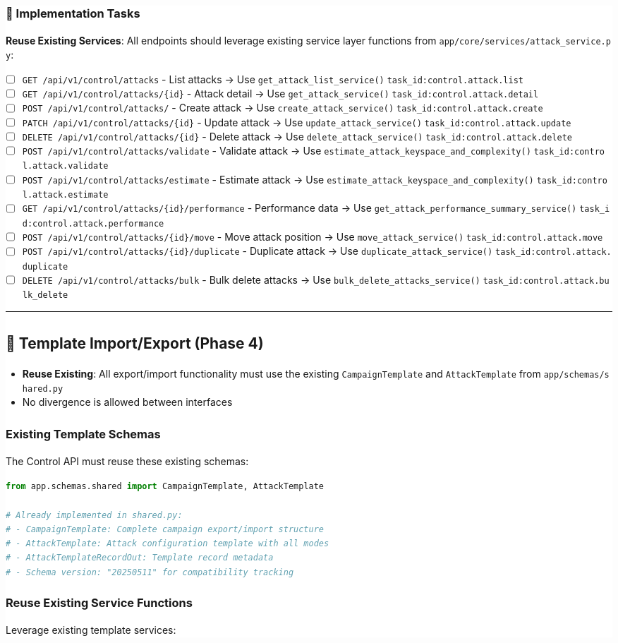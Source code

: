 ### 🧩 Implementation Tasks

**Reuse Existing Services**: All endpoints should leverage existing service layer functions from `app/core/services/attack_service.py`:

- [ ] `GET /api/v1/control/attacks` - List attacks → Use `get_attack_list_service()` `task_id:control.attack.list`
- [ ] `GET /api/v1/control/attacks/{id}` - Attack detail → Use `get_attack_service()` `task_id:control.attack.detail`
- [ ] `POST /api/v1/control/attacks/` - Create attack → Use `create_attack_service()` `task_id:control.attack.create`
- [ ] `PATCH /api/v1/control/attacks/{id}` - Update attack → Use `update_attack_service()` `task_id:control.attack.update`
- [ ] `DELETE /api/v1/control/attacks/{id}` - Delete attack → Use `delete_attack_service()` `task_id:control.attack.delete`
- [ ] `POST /api/v1/control/attacks/validate` - Validate attack → Use `estimate_attack_keyspace_and_complexity()` `task_id:control.attack.validate`
- [ ] `POST /api/v1/control/attacks/estimate` - Estimate attack → Use `estimate_attack_keyspace_and_complexity()` `task_id:control.attack.estimate`
- [ ] `GET /api/v1/control/attacks/{id}/performance` - Performance data → Use `get_attack_performance_summary_service()` `task_id:control.attack.performance`
- [ ] `POST /api/v1/control/attacks/{id}/move` - Move attack position → Use `move_attack_service()` `task_id:control.attack.move`
- [ ] `POST /api/v1/control/attacks/{id}/duplicate` - Duplicate attack → Use `duplicate_attack_service()` `task_id:control.attack.duplicate`
- [ ] `DELETE /api/v1/control/attacks/bulk` - Bulk delete attacks → Use `bulk_delete_attacks_service()` `task_id:control.attack.bulk_delete`

---

## 📁 Template Import/Export (Phase 4)

- **Reuse Existing**: All export/import functionality must use the existing `CampaignTemplate` and `AttackTemplate` from `app/schemas/shared.py`
- No divergence is allowed between interfaces

### Existing Template Schemas

The Control API must reuse these existing schemas:

```python
from app.schemas.shared import CampaignTemplate, AttackTemplate

# Already implemented in shared.py:
# - CampaignTemplate: Complete campaign export/import structure
# - AttackTemplate: Attack configuration template with all modes
# - AttackTemplateRecordOut: Template record metadata
# - Schema version: "20250511" for compatibility tracking
```

### Reuse Existing Service Functions

Leverage existing template services:
